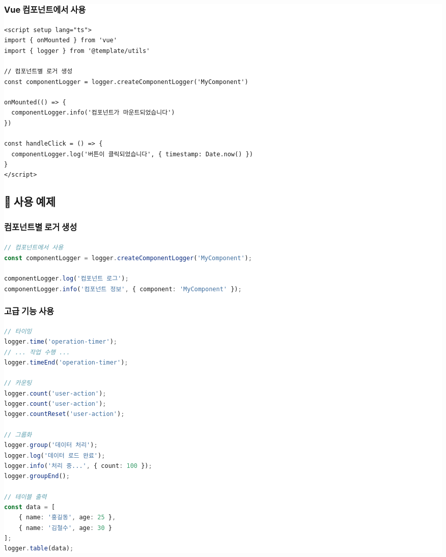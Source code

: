 ### Vue 컴포넌트에서 사용

```vue
<script setup lang="ts">
import { onMounted } from 'vue'
import { logger } from '@template/utils'

// 컴포넌트별 로거 생성
const componentLogger = logger.createComponentLogger('MyComponent')

onMounted(() => {
  componentLogger.info('컴포넌트가 마운트되었습니다')
})

const handleClick = () => {
  componentLogger.log('버튼이 클릭되었습니다', { timestamp: Date.now() })
}
</script>
```

## 🔹 사용 예제

### 컴포넌트별 로거 생성

```typescript
// 컴포넌트에서 사용
const componentLogger = logger.createComponentLogger('MyComponent');

componentLogger.log('컴포넌트 로그');
componentLogger.info('컴포넌트 정보', { component: 'MyComponent' });
```

### 고급 기능 사용

```typescript
// 타이밍
logger.time('operation-timer');
// ... 작업 수행 ...
logger.timeEnd('operation-timer');

// 카운팅
logger.count('user-action');
logger.count('user-action');
logger.countReset('user-action');

// 그룹화
logger.group('데이터 처리');
logger.log('데이터 로드 완료');
logger.info('처리 중...', { count: 100 });
logger.groupEnd();

// 테이블 출력
const data = [
    { name: '홍길동', age: 25 },
    { name: '김철수', age: 30 }
];
logger.table(data);
```
